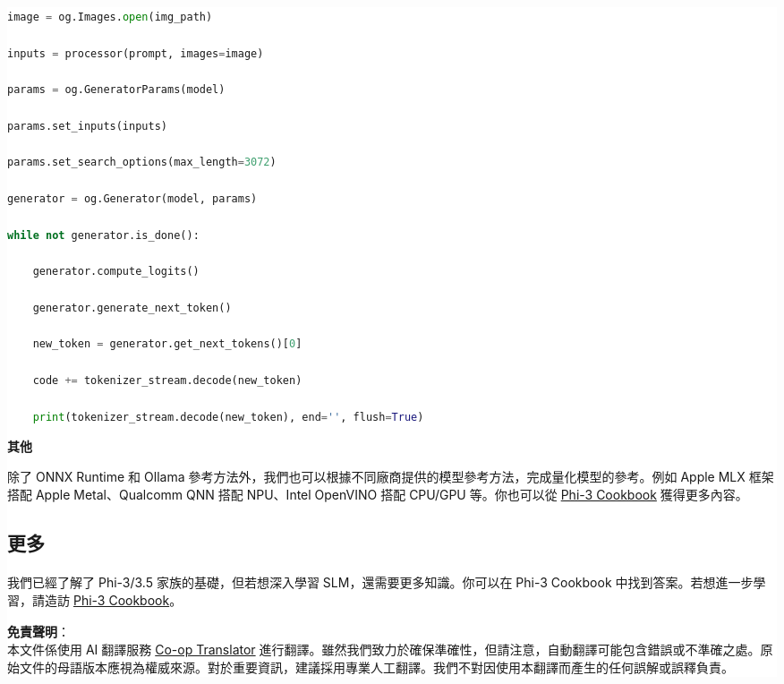 ```python
image = og.Images.open(img_path)

inputs = processor(prompt, images=image)

params = og.GeneratorParams(model)

params.set_inputs(inputs)

params.set_search_options(max_length=3072)

generator = og.Generator(model, params)

while not generator.is_done():

    generator.compute_logits()
    
    generator.generate_next_token()

    new_token = generator.get_next_tokens()[0]
    
    code += tokenizer_stream.decode(new_token)
    
    print(tokenizer_stream.decode(new_token), end='', flush=True)

```


**其他**

除了 ONNX Runtime 和 Ollama 參考方法外，我們也可以根據不同廠商提供的模型參考方法，完成量化模型的參考。例如 Apple MLX 框架搭配 Apple Metal、Qualcomm QNN 搭配 NPU、Intel OpenVINO 搭配 CPU/GPU 等。你也可以從 [Phi-3 Cookbook](https://github.com/microsoft/phi-3cookbook?WT.mc_id=academic-105485-koreyst) 獲得更多內容。


## 更多

我們已經了解了 Phi-3/3.5 家族的基礎，但若想深入學習 SLM，還需要更多知識。你可以在 Phi-3 Cookbook 中找到答案。若想進一步學習，請造訪 [Phi-3 Cookbook](https://github.com/microsoft/phi-3cookbook?WT.mc_id=academic-105485-koreyst)。

**免責聲明**：  
本文件係使用 AI 翻譯服務 [Co-op Translator](https://github.com/Azure/co-op-translator) 進行翻譯。雖然我們致力於確保準確性，但請注意，自動翻譯可能包含錯誤或不準確之處。原始文件的母語版本應視為權威來源。對於重要資訊，建議採用專業人工翻譯。我們不對因使用本翻譯而產生的任何誤解或誤釋負責。